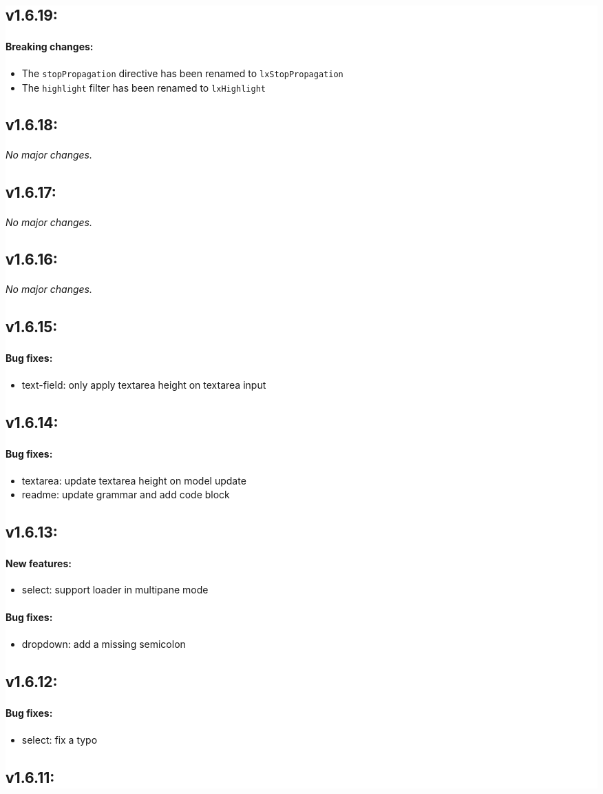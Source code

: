 
## v1.6.19:

#### Breaking changes:
 - The `stopPropagation` directive has been renamed to `lxStopPropagation`
 - The `highlight` filter has been renamed to `lxHighlight`


## v1.6.18:
*No major changes.*


## v1.6.17:
*No major changes.*


## v1.6.16:
*No major changes.*


## v1.6.15:

#### Bug fixes:
 - text-field: only apply textarea height on textarea input


## v1.6.14:

#### Bug fixes:
 - textarea: update textarea height on model update
 - readme: update grammar and add code block


## v1.6.13:

#### New features:
 - select: support loader in multipane mode

#### Bug fixes:
 - dropdown: add a missing semicolon


## v1.6.12:

#### Bug fixes:
 - select: fix a typo


## v1.6.11:
